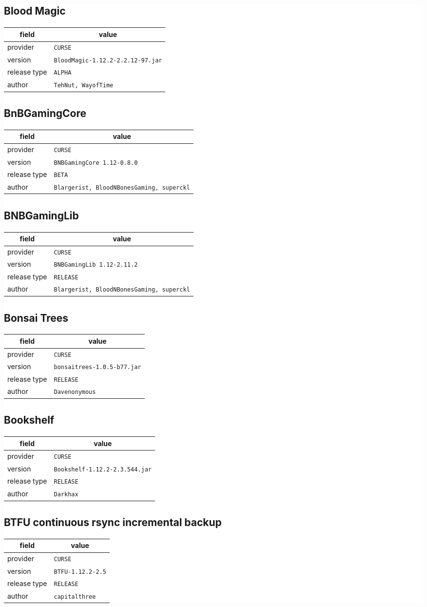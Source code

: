 ## Blood Magic   
field | value  
---|---  
provider | `CURSE`  
version | `BloodMagic-1.12.2-2.2.12-97.jar`  
release type | `ALPHA`  
author | `TehNut, WayofTime`  
  
## BnBGamingCore  
field | value  
---|---  
provider | `CURSE`  
version | `BNBGamingCore 1.12-0.8.0`  
release type | `BETA`  
author | `Blargerist, BloodNBonesGaming, superckl`  
  
## BNBGamingLib  
field | value  
---|---  
provider | `CURSE`  
version | `BNBGamingLib 1.12-2.11.2`  
release type | `RELEASE`  
author | `Blargerist, BloodNBonesGaming, superckl`  
  
## Bonsai Trees  
field | value  
---|---  
provider | `CURSE`  
version | `bonsaitrees-1.0.5-b77.jar`  
release type | `RELEASE`  
author | `Davenonymous`  
  
## Bookshelf  
field | value  
---|---  
provider | `CURSE`  
version | `Bookshelf-1.12.2-2.3.544.jar`  
release type | `RELEASE`  
author | `Darkhax`  
  
## BTFU continuous rsync incremental backup  
field | value  
---|---  
provider | `CURSE`  
version | `BTFU-1.12.2-2.5`  
release type | `RELEASE`  
author | `capitalthree`  
  